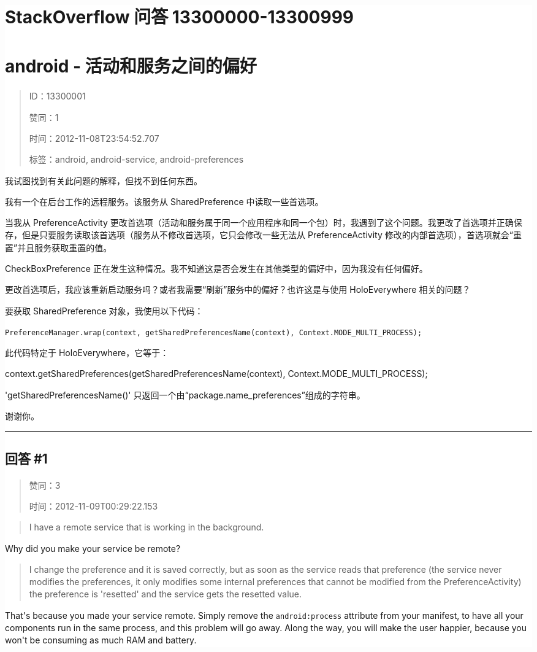 # StackOverflow 问答 13300000-13300999

# android - 活动和服务之间的偏好

> ID：13300001
> 
> 赞同：1
> 
> 时间：2012-11-08T23:54:52.707
> 
> 标签：android, android-service, android-preferences

我试图找到有关此问题的解释，但找不到任何东西。

我有一个在后台工作的远程服务。该服务从 SharedPreference 中读取一些首选项。

当我从 PreferenceActivity 更改首选项（活动和服务属于同一个应用程序和同一个包）时，我遇到了这个问题。我更改了首选项并正确保存，但是只要服务读取该首选项（服务从不修改首选项，它只会修改一些无法从 PreferenceActivity 修改的内部首选项），首选项就会“重置”并且服务获取重置的值。

CheckBoxPreference 正在发生这种情况。我不知道这是否会发生在其他类型的偏好中，因为我没有任何偏好。

更改首选项后，我应该重新启动服务吗？或者我需要“刷新”服务中的偏好？也许这是与使用 HoloEverywhere 相关的问题？

要获取 SharedPreference 对象，我使用以下代码：

```
PreferenceManager.wrap(context, getSharedPreferencesName(context), Context.MODE_MULTI_PROCESS); 
```

此代码特定于 HoloEverywhere，它等于：

context.getSharedPreferences(getSharedPreferencesName(context), Context.MODE_MULTI_PROCESS);

'getSharedPreferencesName()' 只返回一个由“package.name_preferences”组成的字符串。

谢谢你。

* * *

## 回答 #1

> 赞同：3
> 
> 时间：2012-11-09T00:29:22.153

> I have a remote service that is working in the background.

Why did you make your service be remote?

> I change the preference and it is saved correctly, but as soon as the service reads that preference (the service never modifies the preferences, it only modifies some internal preferences that cannot be modified from the PreferenceActivity) the preference is 'resetted' and the service gets the resetted value.

That's because you made your service remote. Simply remove the `android:process` attribute from your manifest, to have all your components run in the same process, and this problem will go away. Along the way, you will make the user happier, because you won't be consuming as much RAM and battery.
